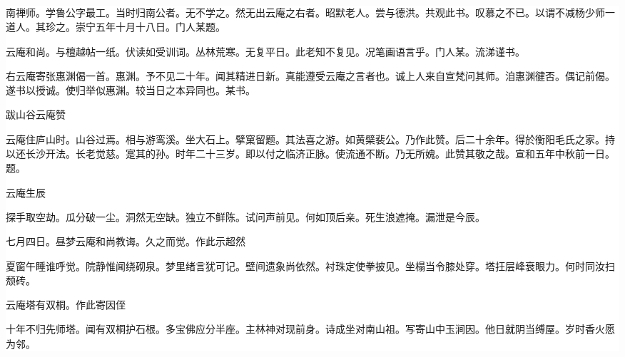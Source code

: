 南禅师。学鲁公字最工。当时归南公者。无不学之。然无出云庵之右者。昭默老人。尝与德洪。共观此书。叹慕之不已。以谓不减杨少师一道人。其珍之。崇宁五年十月十八日。门人某题。  

云庵和尚。与檀越帖一纸。伏读如受训词。丛林荒寒。无复平日。此老知不复见。况笔画语言乎。门人某。流涕谨书。  

右云庵寄张惠渊偈一首。惠渊。予不见二十年。闻其精进日新。真能遵受云庵之言者也。诚上人来自宣梵问其师。洎惠渊徤否。偶记前偈。遂书以授诚。使归举似惠渊。较当日之本异同也。某书。  

跋山谷云庵赞  

云庵住庐山时。山谷过焉。相与游鸾溪。坐大石上。擘窠留题。其法喜之游。如黄檗裴公。乃作此赞。后二十余年。得於衡阳毛氏之家。持以还长沙开法。长老觉慈。寔其的孙。时年二十三岁。即以付之临济正脉。使流通不断。乃无所媿。此赞其敬之哉。宣和五年中秋前一日。题。  

云庵生辰  

探手取空劫。瓜分破一尘。洞然无空缺。独立不鲜陈。试问声前见。何如顶后亲。死生浪遮掩。漏泄是今辰。  

七月四日。昼梦云庵和尚教诲。久之而觉。作此示超然  

夏窗午睡谁呼觉。院静惟闻绕砌泉。梦里绪言犹可记。壁间遗象尚依然。衬珠定使拳披见。坐榻当令膝处穿。塔抂层峰衰眼力。何时同汝扫颓砖。  

云庵塔有双桐。作此寄因侄  

十年不归先师塔。闻有双桐护石根。多宝佛应分半座。主林神对现前身。诗成坐对南山祖。写寄山中玉涧因。他日就阴当缚屋。岁时香火愿为邻。  
